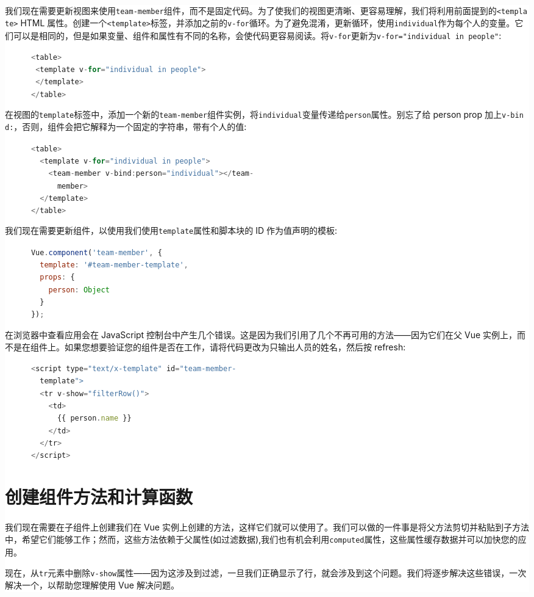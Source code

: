 我们现在需要更新视图来使用`team-member`组件，而不是固定代码。为了使我们的视图更清晰、更容易理解，我们将利用前面提到的`<template>` HTML 属性。创建一个`<template>`标签，并添加之前的`v-for`循环。为了避免混淆，更新循环，使用`individual`作为每个人的变量。它们可以是相同的，但是如果变量、组件和属性有不同的名称，会使代码更容易阅读。将`v-for`更新为`v-for="individual in people"`:

```js
      <table>
       <template v-for="individual in people">
       </template>
      </table>
```

在视图的`template`标签中，添加一个新的`team-member`组件实例，将`individual`变量传递给`person`属性。别忘了给 person prop 加上`v-bind:`，否则，组件会把它解释为一个固定的字符串，带有个人的值:

```js
      <table>
        <template v-for="individual in people">
          <team-member v-bind:person="individual"></team-           
            member>
        </template>
      </table>
```

我们现在需要更新组件，以使用我们使用`template`属性和脚本块的 ID 作为值声明的模板:

```js
      Vue.component('team-member', {
        template: '#team-member-template',
        props: {
          person: Object
        }
      });
```

在浏览器中查看应用会在 JavaScript 控制台中产生几个错误。这是因为我们引用了几个不再可用的方法——因为它们在父 Vue 实例上，而不是在组件上。如果您想要验证您的组件是否在工作，请将代码更改为只输出人员的姓名，然后按 refresh:

```js
      <script type="text/x-template" id="team-member-             
        template">
        <tr v-show="filterRow()">
          <td>
            {{ person.name }}
          </td>
        </tr>
      </script>
```



# 创建组件方法和计算函数

我们现在需要在子组件上创建我们在 Vue 实例上创建的方法，这样它们就可以使用了。我们可以做的一件事是将父方法剪切并粘贴到子方法中，希望它们能够工作；然而，这些方法依赖于父属性(如过滤数据),我们也有机会利用`computed`属性，这些属性缓存数据并可以加快您的应用。

现在，从`tr`元素中删除`v-show`属性——因为这涉及到过滤，一旦我们正确显示了行，就会涉及到这个问题。我们将逐步解决这些错误，一次解决一个，以帮助您理解使用 Vue 解决问题。
